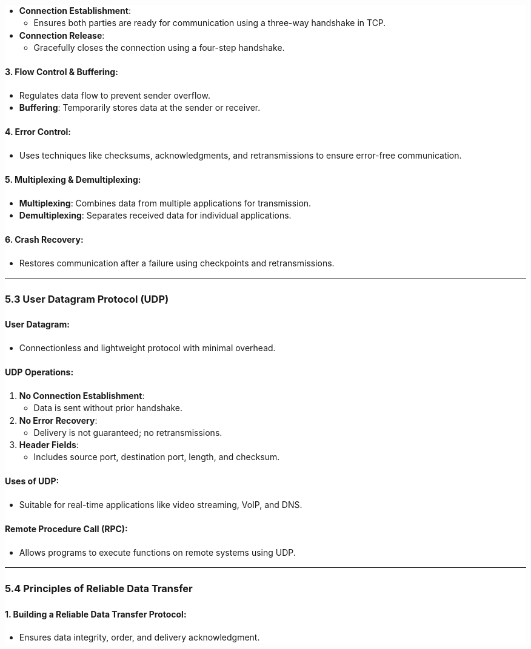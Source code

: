 - **Connection Establishment**:
    - Ensures both parties are ready for communication using a three-way handshake in TCP.
- **Connection Release**:
    - Gracefully closes the connection using a four-step handshake.

#### **3. Flow Control & Buffering**:

- Regulates data flow to prevent sender overflow.
- **Buffering**: Temporarily stores data at the sender or receiver.

#### **4. Error Control**:

- Uses techniques like checksums, acknowledgments, and retransmissions to ensure error-free communication.

#### **5. Multiplexing & Demultiplexing**:

- **Multiplexing**: Combines data from multiple applications for transmission.
- **Demultiplexing**: Separates received data for individual applications.

#### **6. Crash Recovery**:

- Restores communication after a failure using checkpoints and retransmissions.

---

### **5.3 User Datagram Protocol (UDP)**

#### **User Datagram**:

- Connectionless and lightweight protocol with minimal overhead.

#### **UDP Operations**:

1. **No Connection Establishment**:
    - Data is sent without prior handshake.
2. **No Error Recovery**:
    - Delivery is not guaranteed; no retransmissions.
3. **Header Fields**:
    - Includes source port, destination port, length, and checksum.

#### **Uses of UDP**:

- Suitable for real-time applications like video streaming, VoIP, and DNS.

#### **Remote Procedure Call (RPC)**:

- Allows programs to execute functions on remote systems using UDP.

---

### **5.4 Principles of Reliable Data Transfer**

#### **1. Building a Reliable Data Transfer Protocol**:

- Ensures data integrity, order, and delivery acknowledgment.
